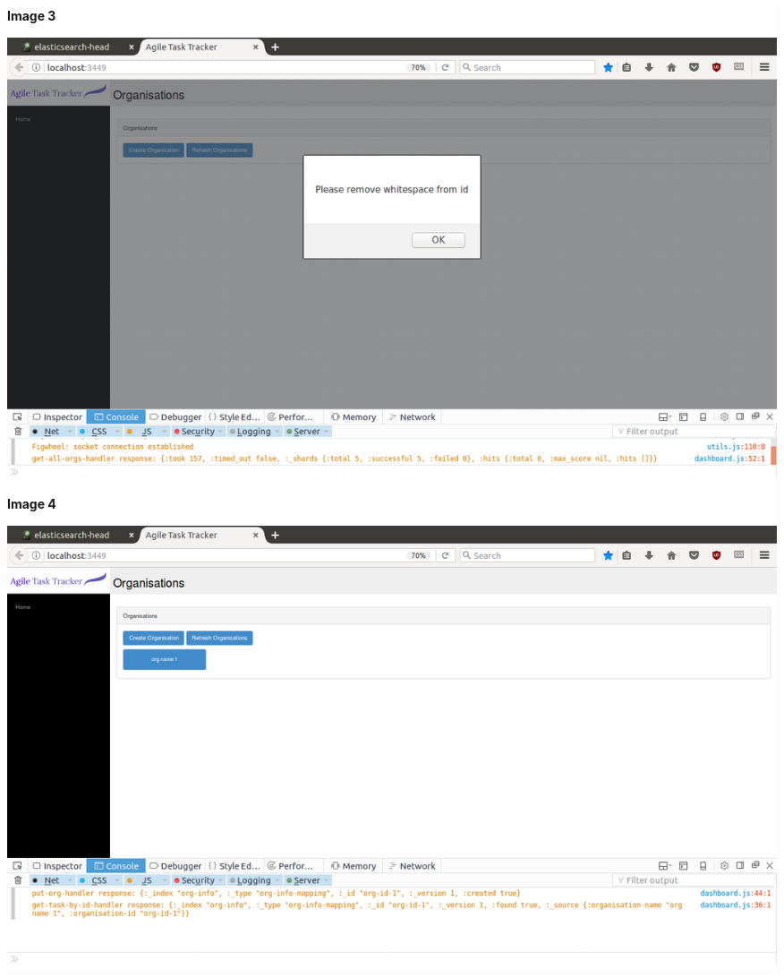 **Image 3**

![](media/6c2404b4ab2b00f3794918f4517b9367.png)

**Image 4**

![](media/f3fbea594bfe396c395a377bcda07aaf.png)
